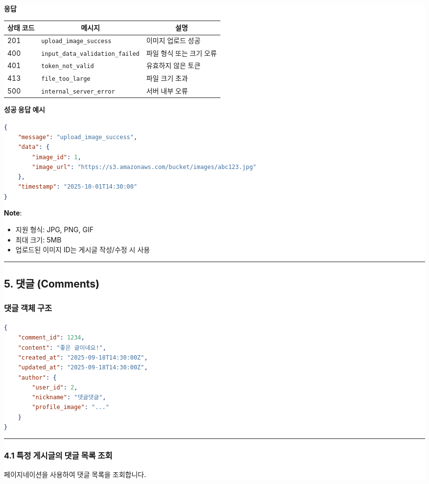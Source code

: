**응답**

| 상태 코드 | 메시지 | 설명 |
|---------|--------|------|
| 201 | `upload_image_success` | 이미지 업로드 성공 |
| 400 | `input_data_validation_failed` | 파일 형식 또는 크기 오류 |
| 401 | `token_not_valid` | 유효하지 않은 토큰 |
| 413 | `file_too_large` | 파일 크기 초과 |
| 500 | `internal_server_error` | 서버 내부 오류 |

**성공 응답 예시**
```json
{
    "message": "upload_image_success",
    "data": {
        "image_id": 1,
        "image_url": "https://s3.amazonaws.com/bucket/images/abc123.jpg"
    },
    "timestamp": "2025-10-01T14:30:00"
}
```

**Note**:
- 지원 형식: JPG, PNG, GIF
- 최대 크기: 5MB
- 업로드된 이미지 ID는 게시글 작성/수정 시 사용

---

## 5. 댓글 (Comments)

### 댓글 객체 구조
```json
{
    "comment_id": 1234,
    "content": "좋은 글이네요!",
    "created_at": "2025-09-18T14:30:00Z",
    "updated_at": "2025-09-18T14:30:00Z",
    "author": {
        "user_id": 2,
        "nickname": "댓글댓글",
        "profile_image": "..."
    }
}
```

---

### 4.1 특정 게시글의 댓글 목록 조회
페이지네이션을 사용하여 댓글 목록을 조회합니다.
